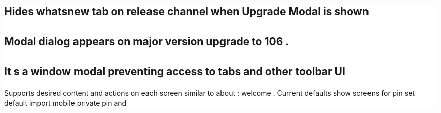 Hides
whatsnew
tab
on
release
channel
when
Upgrade
Modal
is
shown
-
Modal
dialog
appears
on
major
version
upgrade
to
106
.
-
It
s
a
window
modal
preventing
access
to
tabs
and
other
toolbar
UI
-
Supports
desired
content
and
actions
on
each
screen
similar
to
about
:
welcome
.
Current
defaults
show
screens
for
pin
set
default
import
mobile
private
pin
and